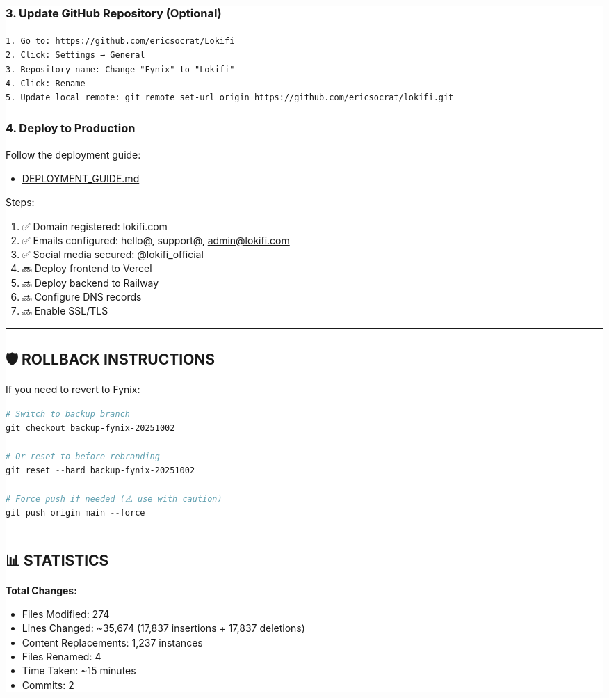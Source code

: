 
### 3. Update GitHub Repository (Optional)

```
1. Go to: https://github.com/ericsocrat/Lokifi
2. Click: Settings → General
3. Repository name: Change "Fynix" to "Lokifi"
4. Click: Rename
5. Update local remote: git remote set-url origin https://github.com/ericsocrat/lokifi.git
```

### 4. Deploy to Production

Follow the deployment guide:

- [DEPLOYMENT_GUIDE.md](domain_research/DEPLOYMENT_GUIDE.md)

Steps:

1. ✅ Domain registered: lokifi.com
2. ✅ Emails configured: hello@, support@, admin@lokifi.com
3. ✅ Social media secured: @lokifi_official
4. 🔜 Deploy frontend to Vercel
5. 🔜 Deploy backend to Railway
6. 🔜 Configure DNS records
7. 🔜 Enable SSL/TLS

---

## 🛡️ ROLLBACK INSTRUCTIONS

If you need to revert to Fynix:

```powershell
# Switch to backup branch
git checkout backup-fynix-20251002

# Or reset to before rebranding
git reset --hard backup-fynix-20251002

# Force push if needed (⚠️ use with caution)
git push origin main --force
```

---

## 📊 STATISTICS

**Total Changes:**

- Files Modified: 274
- Lines Changed: ~35,674 (17,837 insertions + 17,837 deletions)
- Content Replacements: 1,237 instances
- Files Renamed: 4
- Time Taken: ~15 minutes
- Commits: 2
